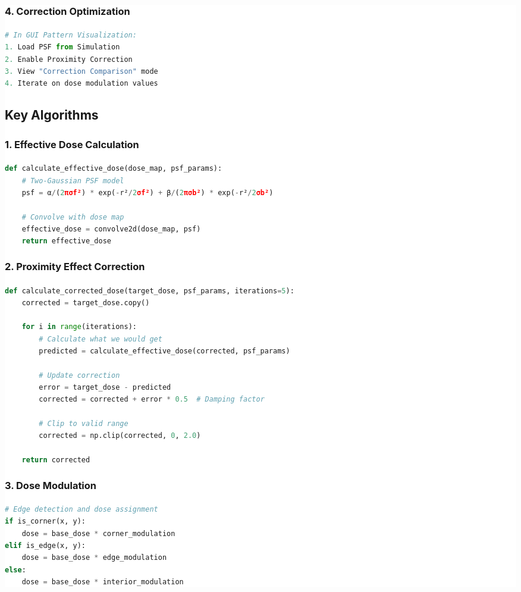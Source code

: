### 4. Correction Optimization
```python
# In GUI Pattern Visualization:
1. Load PSF from Simulation
2. Enable Proximity Correction
3. View "Correction Comparison" mode
4. Iterate on dose modulation values
```

## Key Algorithms

### 1. Effective Dose Calculation
```python
def calculate_effective_dose(dose_map, psf_params):
    # Two-Gaussian PSF model
    psf = α/(2πσf²) * exp(-r²/2σf²) + β/(2πσb²) * exp(-r²/2σb²)
    
    # Convolve with dose map
    effective_dose = convolve2d(dose_map, psf)
    return effective_dose
```

### 2. Proximity Effect Correction
```python
def calculate_corrected_dose(target_dose, psf_params, iterations=5):
    corrected = target_dose.copy()
    
    for i in range(iterations):
        # Calculate what we would get
        predicted = calculate_effective_dose(corrected, psf_params)
        
        # Update correction
        error = target_dose - predicted
        corrected = corrected + error * 0.5  # Damping factor
        
        # Clip to valid range
        corrected = np.clip(corrected, 0, 2.0)
    
    return corrected
```

### 3. Dose Modulation
```python
# Edge detection and dose assignment
if is_corner(x, y):
    dose = base_dose * corner_modulation
elif is_edge(x, y):
    dose = base_dose * edge_modulation
else:
    dose = base_dose * interior_modulation
```
